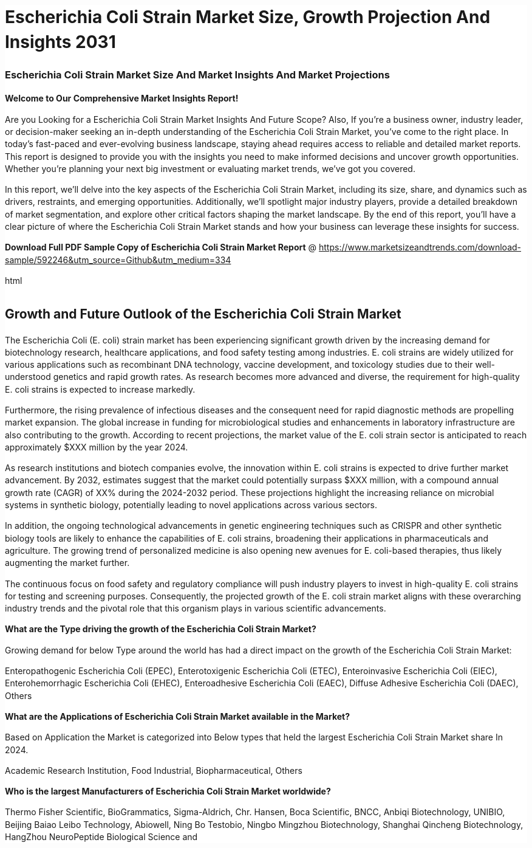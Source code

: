<h1> Escherichia Coli Strain Market Size, Growth Projection And Insights 2031</h1><div class="" data-test-id=""><h3><span class="">Escherichia Coli Strain Market Size And Market Insights And Market Projections</span></h3></div><div class="" data-test-id=""><p><strong>Welcome to Our Comprehensive Market Insights Report!</strong></p><p>Are you Looking for a Escherichia Coli Strain Market Insights And Future Scope? Also, If you&rsquo;re a business owner, industry leader, or decision-maker seeking an in-depth understanding of the Escherichia Coli Strain Market, you&rsquo;ve come to the right place. In today&rsquo;s fast-paced and ever-evolving business landscape, staying ahead requires access to reliable and detailed market reports. This report is designed to provide you with the insights you need to make informed decisions and uncover growth opportunities. Whether you&rsquo;re planning your next big investment or evaluating market trends, we&rsquo;ve got you covered.</p><p>In this report, we&rsquo;ll delve into the key aspects of the Escherichia Coli Strain Market, including its size, share, and dynamics such as drivers, restraints, and emerging opportunities. Additionally, we&rsquo;ll spotlight major industry players, provide a detailed breakdown of market segmentation, and explore other critical factors shaping the market landscape. By the end of this report, you&rsquo;ll have a clear picture of where the Escherichia Coli Strain Market stands and how your business can leverage these insights for success.</p><p><strong>Download Full PDF Sample Copy of Escherichia Coli Strain Market Report</strong> @ <a href="https://www.marketsizeandtrends.com/download-sample/592246&utm_source=Github&utm_medium=334" target="_blank">https://www.marketsizeandtrends.com/download-sample/592246&utm_source=Github&utm_medium=334</a></p></div><div class="" data-test-id=""><p><span class="">html<div> <h2>Growth and Future Outlook of the Escherichia Coli Strain Market</h2> <p>The Escherichia Coli (E. coli) strain market has been experiencing significant growth driven by the increasing demand for biotechnology research, healthcare applications, and food safety testing among industries. E. coli strains are widely utilized for various applications such as recombinant DNA technology, vaccine development, and toxicology studies due to their well-understood genetics and rapid growth rates. As research becomes more advanced and diverse, the requirement for high-quality E. coli strains is expected to increase markedly.</p> <p>Furthermore, the rising prevalence of infectious diseases and the consequent need for rapid diagnostic methods are propelling market expansion. The global increase in funding for microbiological studies and enhancements in laboratory infrastructure are also contributing to the growth. According to recent projections, the market value of the E. coli strain sector is anticipated to reach approximately $XXX million by the year 2024.</p> <p><strong></strong></p> <p>As research institutions and biotech companies evolve, the innovation within E. coli strains is expected to drive further market advancement. By 2032, estimates suggest that the market could potentially surpass $XXX million, with a compound annual growth rate (CAGR) of XX% during the 2024-2032 period. These projections highlight the increasing reliance on microbial systems in synthetic biology, potentially leading to novel applications across various sectors.</p> <p>In addition, the ongoing technological advancements in genetic engineering techniques such as CRISPR and other synthetic biology tools are likely to enhance the capabilities of E. coli strains, broadening their applications in pharmaceuticals and agriculture. The growing trend of personalized medicine is also opening new avenues for E. coli-based therapies, thus likely augmenting the market further.</p> <p>The continuous focus on food safety and regulatory compliance will push industry players to invest in high-quality E. coli strains for testing and screening purposes. Consequently, the projected growth of the E. coli strain market aligns with these overarching industry trends and the pivotal role that this organism plays in various scientific advancements.</p></div></span></p><p><strong><span class="">What are the&nbsp;Type driving the growth of the Escherichia Coli Strain Market?</span></strong></p></div><div class="" data-test-id=""><p><span class="">Growing demand for below Type around the world has had a direct impact on the growth of the Escherichia Coli Strain Market:</span></p></div><div class="" data-test-id=""><p>Enteropathogenic Escherichia Coli (EPEC), Enterotoxigenic Escherichia Coli (ETEC), Enteroinvasive Escherichia Coli (EIEC), Enterohemorrhagic Escherichia Coli (EHEC), Enteroadhesive Escherichia Coli (EAEC), Diffuse Adhesive Escherichia Coli (DAEC), Others</p><p><span class=""><strong>What are the&nbsp;Applications&nbsp;of Escherichia Coli Strain Market available in the Market?</strong></span></p></div><div class="" data-test-id=""><p><span class="">Based on Application the Market is categorized into Below types that held the largest Escherichia Coli Strain Market share In 2024.</span></p></div><div class="" data-test-id=""><p><span class="">Academic Research Institution, Food Industrial, Biopharmaceutical, Others</span></p><p><span class=""><strong>Who is the largest Manufacturers of Escherichia Coli Strain Market worldwide?</strong></span></p></div><div class="" data-test-id=""><p><span class="">Thermo Fisher Scientific, BioGrammatics, Sigma-Aldrich, Chr. Hansen, Boca Scientific, BNCC, Anbiqi Biotechnology, UNIBIO, Beijing Baiao Leibo Technology, Abiowell, Ning Bo Testobio, Ningbo Mingzhou Biotechnology, Shanghai Qincheng Biotechnology, HangZhou NeuroPeptide Biological Science and